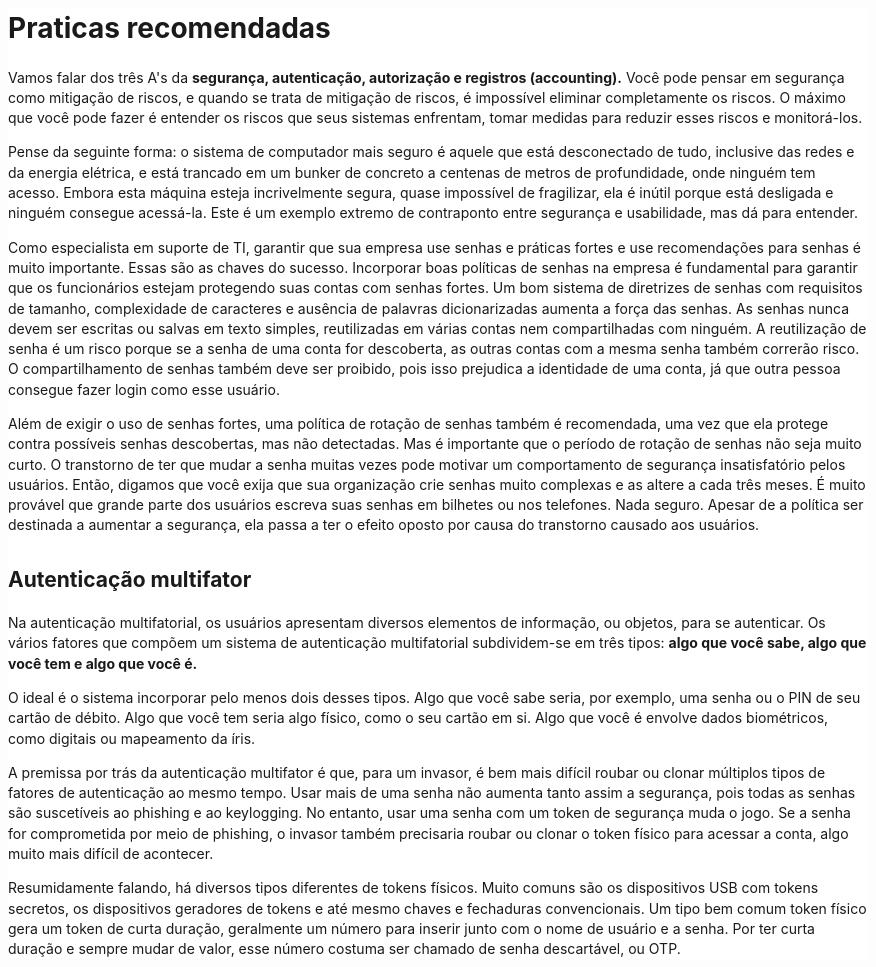 # Praticas recomendadas

Vamos falar dos três A's da **segurança, autenticação, autorização e registros (accounting).**
Você pode pensar em segurança como mitigação de riscos, e quando se trata de mitigação de riscos, é impossível eliminar completamente os riscos. O máximo que você pode fazer é entender os riscos que seus sistemas enfrentam, tomar medidas para reduzir esses riscos e monitorá-los.

Pense da seguinte forma: o sistema de computador mais seguro é aquele que está desconectado de tudo, inclusive das redes e da energia elétrica, e está trancado em um bunker de concreto a centenas de metros de profundidade, onde ninguém tem acesso. Embora esta máquina esteja incrivelmente segura, quase impossível de fragilizar, ela é inútil porque está desligada e ninguém consegue acessá-la. Este é um exemplo extremo de contraponto entre segurança e usabilidade, mas dá para entender.

Como especialista em suporte de TI, garantir que sua empresa use senhas e práticas fortes e use recomendações para senhas é muito importante. Essas são as chaves do sucesso. Incorporar boas políticas de senhas na empresa é fundamental para garantir que os funcionários estejam protegendo suas contas com senhas fortes. Um bom sistema de diretrizes de senhas com requisitos de tamanho, complexidade de caracteres e ausência de palavras dicionarizadas aumenta a força das senhas. As senhas nunca devem ser escritas ou salvas em texto simples, reutilizadas em várias contas nem compartilhadas com ninguém. A reutilização de senha é um risco porque se a senha de uma conta for descoberta, as outras contas com a mesma senha também correrão risco. O compartilhamento de senhas também deve ser proibido, pois isso prejudica a identidade de uma conta, já que outra pessoa consegue fazer login como esse usuário.

Além de exigir o uso de senhas fortes, uma política de rotação de senhas também é recomendada, uma vez que ela protege contra possíveis senhas descobertas, mas não detectadas. Mas é importante que o período de rotação de senhas não seja muito curto. O transtorno de ter que mudar a senha muitas vezes pode motivar um comportamento de segurança insatisfatório pelos usuários. Então, digamos que você exija que sua organização crie senhas muito complexas e as altere a cada três meses. É muito provável que grande parte dos usuários escreva suas senhas em bilhetes ou nos telefones. Nada seguro. Apesar de a política ser destinada a aumentar a segurança, ela passa a ter o efeito oposto por causa do transtorno causado aos usuários.

## Autenticação multifator

Na autenticação multifatorial, os usuários apresentam diversos elementos de informação, ou objetos, para se autenticar. Os vários fatores que compõem um sistema de autenticação multifatorial subdividem-se em três tipos: **algo que você sabe, algo que você tem e algo que você é.**

O ideal é o sistema incorporar pelo menos dois desses tipos. Algo que você sabe seria, por exemplo, uma senha ou o PIN de seu cartão de débito. Algo que você tem seria algo físico, como o seu cartão em si. Algo que você é envolve dados biométricos, como digitais ou mapeamento da íris.

A premissa por trás da autenticação multifator é que, para um invasor, é bem mais difícil roubar ou clonar múltiplos tipos de fatores de autenticação ao mesmo tempo. Usar mais de uma senha não aumenta tanto assim a segurança, pois todas as senhas são suscetíveis ao phishing e ao keylogging. No entanto, usar uma senha com um token de segurança muda o jogo. Se a senha for comprometida por meio de phishing, o invasor também precisaria roubar ou clonar o token físico para acessar a conta, algo muito mais difícil de acontecer.

Resumidamente falando, há diversos tipos diferentes de tokens físicos. Muito comuns são os dispositivos USB com tokens secretos, os dispositivos geradores de tokens e até mesmo chaves e fechaduras convencionais. Um tipo bem comum token físico gera um token de curta duração, geralmente um número para inserir junto com o nome de usuário e a senha. Por ter curta duração e sempre mudar de valor, esse número costuma ser chamado de senha descartável, ou OTP.
